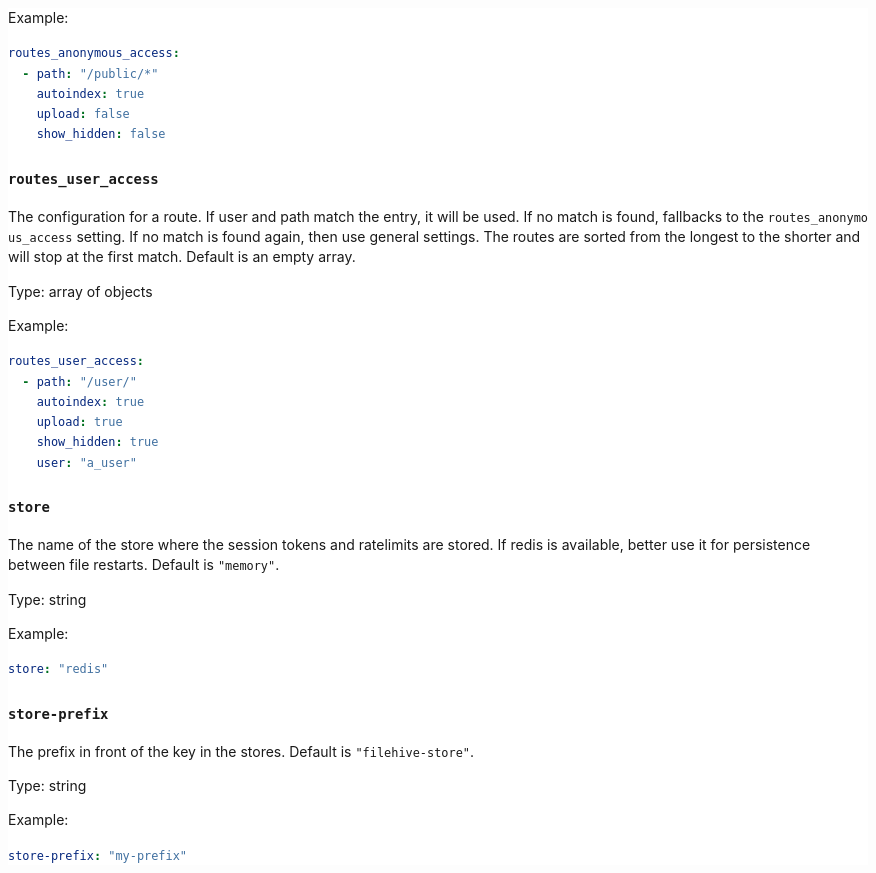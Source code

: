 Example:
```yaml
routes_anonymous_access:
  - path: "/public/*"
    autoindex: true
    upload: false
    show_hidden: false
```


### `routes_user_access`

The configuration for a route.
If user and path match the entry, it will be used.
If no match is found, fallbacks to the `routes_anonymous_access` setting. If no match is found again, then use general settings. The routes are sorted from the longest to the shorter and will stop at the first match.
Default is an empty array.

Type: array of objects

Example:

```yaml
routes_user_access:
  - path: "/user/"
    autoindex: true
    upload: true
    show_hidden: true
    user: "a_user"
```


### `store`

The name of the store where the session tokens and ratelimits are stored. If redis is available, better use it for persistence between file restarts.
Default is `"memory"`.

Type: string

Example:
```yaml
store: "redis"
```


### `store-prefix`

The prefix in front of the key in the stores.
Default is `"filehive-store"`.

Type: string

Example:
```yaml
store-prefix: "my-prefix"
```
